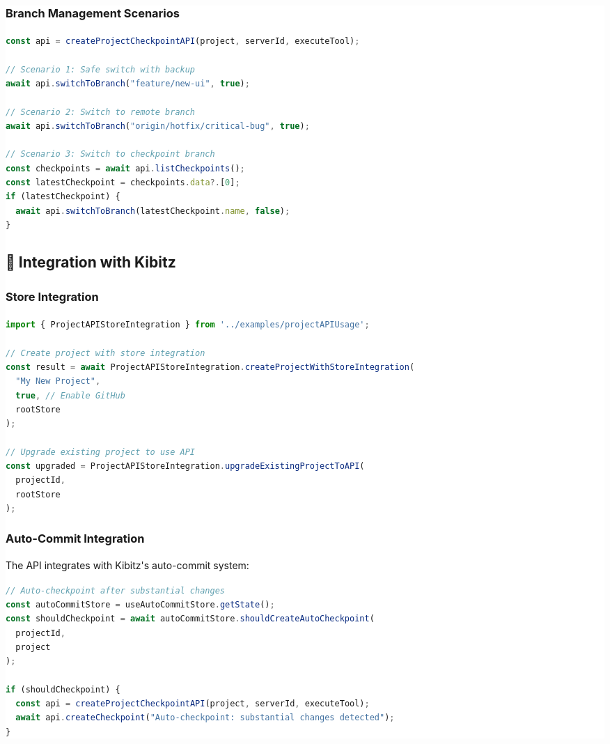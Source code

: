 ### Branch Management Scenarios

```typescript
const api = createProjectCheckpointAPI(project, serverId, executeTool);

// Scenario 1: Safe switch with backup
await api.switchToBranch("feature/new-ui", true);

// Scenario 2: Switch to remote branch
await api.switchToBranch("origin/hotfix/critical-bug", true);

// Scenario 3: Switch to checkpoint branch
const checkpoints = await api.listCheckpoints();
const latestCheckpoint = checkpoints.data?.[0];
if (latestCheckpoint) {
  await api.switchToBranch(latestCheckpoint.name, false);
}
```

## 🎯 Integration with Kibitz

### Store Integration

```typescript
import { ProjectAPIStoreIntegration } from '../examples/projectAPIUsage';

// Create project with store integration
const result = await ProjectAPIStoreIntegration.createProjectWithStoreIntegration(
  "My New Project",
  true, // Enable GitHub
  rootStore
);

// Upgrade existing project to use API
const upgraded = ProjectAPIStoreIntegration.upgradeExistingProjectToAPI(
  projectId,
  rootStore
);
```

### Auto-Commit Integration

The API integrates with Kibitz's auto-commit system:

```typescript
// Auto-checkpoint after substantial changes
const autoCommitStore = useAutoCommitStore.getState();
const shouldCheckpoint = await autoCommitStore.shouldCreateAutoCheckpoint(
  projectId,
  project
);

if (shouldCheckpoint) {
  const api = createProjectCheckpointAPI(project, serverId, executeTool);
  await api.createCheckpoint("Auto-checkpoint: substantial changes detected");
}
```
